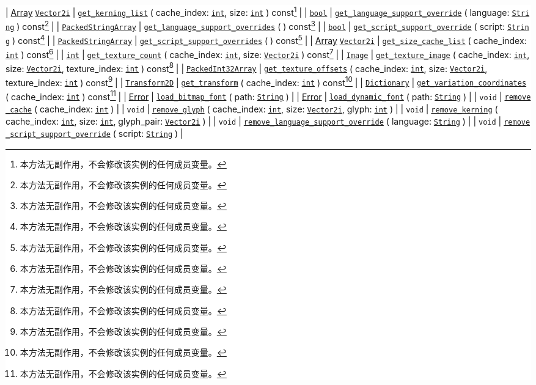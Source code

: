| [Array](class_array.md) [`Vector2i`](class_vector2i.md) | [`get_kerning_list`](class_fontfilemd#class_fontfile_method_get_kerning_list) ( cache_index: [`int`](class_int.md), size: [`int`](class_int.md) ) const[^const]                                                                                                  |
| [`bool`](class_bool.md)                                 | [`get_language_support_override`](class_fontfilemd#class_fontfile_method_get_language_support_override) ( language: [`String`](class_string.md) ) const[^const]                                                                                                  |
| [`PackedStringArray`](class_packedstringarray.md)       | [`get_language_support_overrides`](class_fontfilemd#class_fontfile_method_get_language_support_overrides) ( ) const[^const]                                                                                                                                      |
| [`bool`](class_bool.md)                                 | [`get_script_support_override`](class_fontfilemd#class_fontfile_method_get_script_support_override) ( script: [`String`](class_string.md) ) const[^const]                                                                                                        |
| [`PackedStringArray`](class_packedstringarray.md)       | [`get_script_support_overrides`](class_fontfilemd#class_fontfile_method_get_script_support_overrides) ( ) const[^const]                                                                                                                                          |
| [Array](class_array.md) [`Vector2i`](class_vector2i.md) | [`get_size_cache_list`](class_fontfilemd#class_fontfile_method_get_size_cache_list) ( cache_index: [`int`](class_int.md) ) const[^const]                                                                                                                         |
| [`int`](class_int.md)                                   | [`get_texture_count`](class_fontfilemd#class_fontfile_method_get_texture_count) ( cache_index: [`int`](class_int.md), size: [`Vector2i`](class_vector2i.md) ) const[^const]                                                                                      |
| [`Image`](class_image.md)                               | [`get_texture_image`](class_fontfilemd#class_fontfile_method_get_texture_image) ( cache_index: [`int`](class_int.md), size: [`Vector2i`](class_vector2i.md), texture_index: [`int`](class_int.md) ) const[^const]                                                |
| [`PackedInt32Array`](class_packedint32array.md)         | [`get_texture_offsets`](class_fontfilemd#class_fontfile_method_get_texture_offsets) ( cache_index: [`int`](class_int.md), size: [`Vector2i`](class_vector2i.md), texture_index: [`int`](class_int.md) ) const[^const]                                            |
| [`Transform2D`](class_transform2d.md)                   | [`get_transform`](class_fontfilemd#class_fontfile_method_get_transform) ( cache_index: [`int`](class_int.md) ) const[^const]                                                                                                                                     |
| [`Dictionary`](class_dictionary.md)                     | [`get_variation_coordinates`](class_fontfilemd#class_fontfile_method_get_variation_coordinates) ( cache_index: [`int`](class_int.md) ) const[^const]                                                                                                             |
| [Error](#enum_@globalscope_error)                       | [`load_bitmap_font`](class_fontfilemd#class_fontfile_method_load_bitmap_font) ( path: [`String`](class_string.md) )                                                                                                                                              |
| [Error](#enum_@globalscope_error)                       | [`load_dynamic_font`](class_fontfilemd#class_fontfile_method_load_dynamic_font) ( path: [`String`](class_string.md) )                                                                                                                                            |
| `void`                                                  | [`remove_cache`](class_fontfilemd#class_fontfile_method_remove_cache) ( cache_index: [`int`](class_int.md) )                                                                                                                                                     |
| `void`                                                  | [`remove_glyph`](class_fontfilemd#class_fontfile_method_remove_glyph) ( cache_index: [`int`](class_int.md), size: [`Vector2i`](class_vector2i.md), glyph: [`int`](class_int.md) )                                                                                |
| `void`                                                  | [`remove_kerning`](class_fontfilemd#class_fontfile_method_remove_kerning) ( cache_index: [`int`](class_int.md), size: [`int`](class_int.md), glyph_pair: [`Vector2i`](class_vector2i.md) )                                                                       |
| `void`                                                  | [`remove_language_support_override`](class_fontfilemd#class_fontfile_method_remove_language_support_override) ( language: [`String`](class_string.md) )                                                                                                          |
| `void`                                                  | [`remove_script_support_override`](class_fontfilemd#class_fontfile_method_remove_script_support_override) ( script: [`String`](class_string.md) )                                                                                                                |

[^virtual]: 本方法通常需要用户覆盖才能生效。
[^const]: 本方法无副作用，不会修改该实例的任何成员变量。
[^vararg]: 本方法除了能接受在此处描述的参数外，还能够继续接受任意数量的参数。
[^constructor]: 本方法用于构造某个类型。
[^static]: 调用本方法无需实例，可直接使用类名进行调用。
[^operator]: 本方法描述的是使用本类型作为左操作数的有效运算符。
[^bitfield]: 这个值是由下列位标志构成位掩码的整数。
[^void]: 无返回值。